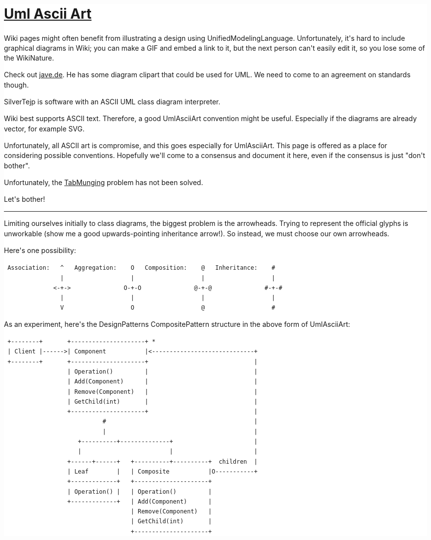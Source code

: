 
[Uml Ascii Art](http://wiki.c2.com/?UmlAsciiArt/)
===
Wiki pages might often benefit from illustrating a design using UnifiedModelingLanguage. Unfortunately, it's hard to include graphical diagrams in Wiki; you can make a GIF and embed a link to it, but the next person can't easily edit it, so you lose some of the WikiNature.

Check out [jave.de](jave.de). He has some diagram clipart that could be used for UML. We need to come to an agreement on standards though.

SilverTejp is software with an ASCII UML class diagram interpreter.

Wiki best supports ASCII text. Therefore, a good UmlAsciiArt convention might be useful. Especially if the diagrams are already vector, for example SVG.

Unfortunately, all ASCII art is compromise, and this goes especially for UmlAsciiArt. This page is offered as a place for considering possible conventions. Hopefully we'll come to a consensus and document it here, even if the consensus is just "don't bother".

Unfortunately, the [TabMunging](http://wiki.c2.com/?TabMunging) problem has not been solved.

Let's bother!

---

Limiting ourselves initially to class diagrams, the biggest problem is the arrowheads. Trying to represent the official glyphs is unworkable (show me a good upwards-pointing inheritance arrow!). So instead, we must choose our own arrowheads. 

Here's one possibility:

```UML
 Association:   ^   Aggregation:    O   Composition:    @   Inheritance:    #
                |                   |                   |                   |
              <-+->               O-+-O               @-+-@               #-+-#
                |                   |                   |                   |
                V                   O                   @                   #
```

As an experiment, here's the DesignPatterns CompositePattern structure in the above form of UmlAsciiArt:

```UML
 +--------+       +---------------------+ *
 | Client |------>| Component           |<-----------------------------+
 +--------+       +---------------------+                              |
                  | Operation()         |                              |
                  | Add(Component)      |                              |
                  | Remove(Component)   |                              |
                  | GetChild(int)       |                              |
                  +---------------------+                              |
                            #                                          |
                            |                                          |
                     +----------+--------------+                       |
                     |                         |                       |
                  +------+------+   +----------+----------+  children  |
                  | Leaf        |   | Composite           |O-----------+
                  +-------------+   +---------------------+
                  | Operation() |   | Operation()         |
                  +-------------+   | Add(Component)      |
                                    | Remove(Component)   |
                                    | GetChild(int)       |
                                    +---------------------+
```
